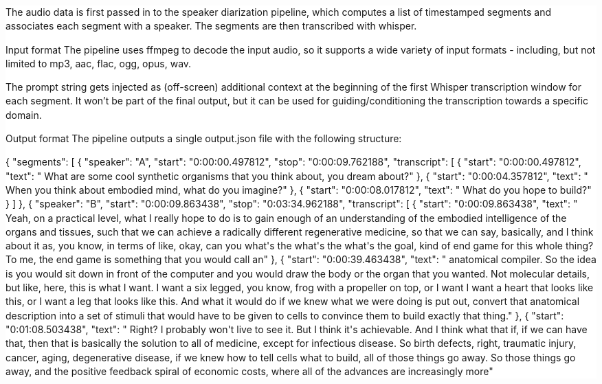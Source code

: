 The audio data is first passed in to the speaker diarization pipeline, which computes a list of timestamped segments and associates each segment with a speaker. The segments are then transcribed with whisper.

Input format
The pipeline uses ffmpeg to decode the input audio, so it supports a wide variety of input formats - including, but not limited to mp3, aac, flac, ogg, opus, wav.

The prompt string gets injected as (off-screen) additional context at the beginning of the first Whisper transcription window for each segment. It won’t be part of the final output, but it can be used for guiding/conditioning the transcription towards a specific domain.

Output format
The pipeline outputs a single output.json file with the following structure:

{
  "segments": [
    {
      "speaker": "A",
      "start": "0:00:00.497812",
      "stop": "0:00:09.762188",
      "transcript": [
        {
          "start": "0:00:00.497812",
          "text": " What are some cool synthetic organisms that you think about, you dream about?"
        },
        {
          "start": "0:00:04.357812",
          "text": " When you think about embodied mind, what do you imagine?"
        },
        {
          "start": "0:00:08.017812",
          "text": " What do you hope to build?"
        }
      ]
    },
    {
      "speaker": "B",
      "start": "0:00:09.863438",
      "stop": "0:03:34.962188",
      "transcript": [
        {
          "start": "0:00:09.863438",
          "text": " Yeah, on a practical level, what I really hope to do is to gain enough of an understanding of the embodied intelligence of the organs and tissues, such that we can achieve a radically different regenerative medicine, so that we can say, basically, and I think about it as, you know, in terms of like, okay, can you what's the what's the what's the goal, kind of end game for this whole thing? To me, the end game is something that you would call an"
        },
        {
          "start": "0:00:39.463438",
          "text": " anatomical compiler. So the idea is you would sit down in front of the computer and you would draw the body or the organ that you wanted. Not molecular details, but like, here, this is what I want. I want a six legged, you know, frog with a propeller on top, or I want I want a heart that looks like this, or I want a leg that looks like this. And what it would do if we knew what we were doing is put out, convert that anatomical description into a set of stimuli that would have to be given to cells to convince them to build exactly that thing."
        },
        {
          "start": "0:01:08.503438",
          "text": " Right? I probably won't live to see it. But I think it's achievable. And I think what that if, if we can have that, then that is basically the solution to all of medicine, except for infectious disease. So birth defects, right, traumatic injury, cancer, aging, degenerative disease, if we knew how to tell cells what to build, all of those things go away. So those things go away, and the positive feedback spiral of economic costs, where all of the advances are increasingly more"